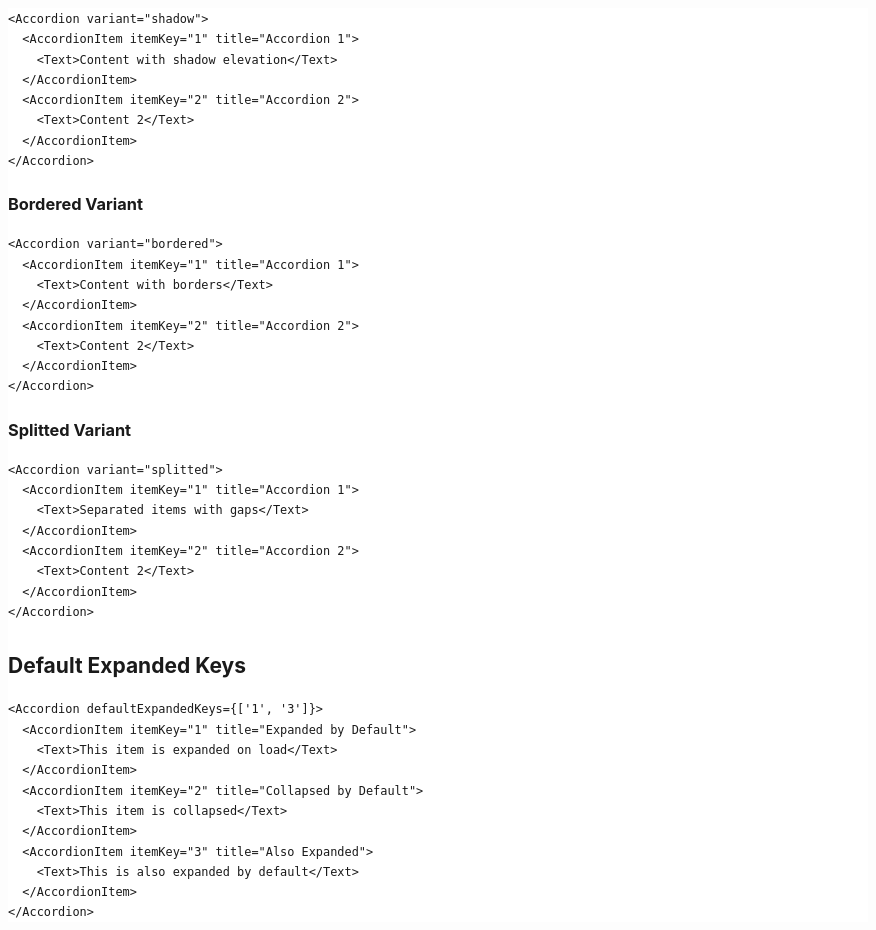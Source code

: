 ```tsx
<Accordion variant="shadow">
  <AccordionItem itemKey="1" title="Accordion 1">
    <Text>Content with shadow elevation</Text>
  </AccordionItem>
  <AccordionItem itemKey="2" title="Accordion 2">
    <Text>Content 2</Text>
  </AccordionItem>
</Accordion>
```

### Bordered Variant

```tsx
<Accordion variant="bordered">
  <AccordionItem itemKey="1" title="Accordion 1">
    <Text>Content with borders</Text>
  </AccordionItem>
  <AccordionItem itemKey="2" title="Accordion 2">
    <Text>Content 2</Text>
  </AccordionItem>
</Accordion>
```

### Splitted Variant

```tsx
<Accordion variant="splitted">
  <AccordionItem itemKey="1" title="Accordion 1">
    <Text>Separated items with gaps</Text>
  </AccordionItem>
  <AccordionItem itemKey="2" title="Accordion 2">
    <Text>Content 2</Text>
  </AccordionItem>
</Accordion>
```

## Default Expanded Keys

```tsx
<Accordion defaultExpandedKeys={['1', '3']}>
  <AccordionItem itemKey="1" title="Expanded by Default">
    <Text>This item is expanded on load</Text>
  </AccordionItem>
  <AccordionItem itemKey="2" title="Collapsed by Default">
    <Text>This item is collapsed</Text>
  </AccordionItem>
  <AccordionItem itemKey="3" title="Also Expanded">
    <Text>This is also expanded by default</Text>
  </AccordionItem>
</Accordion>
```
